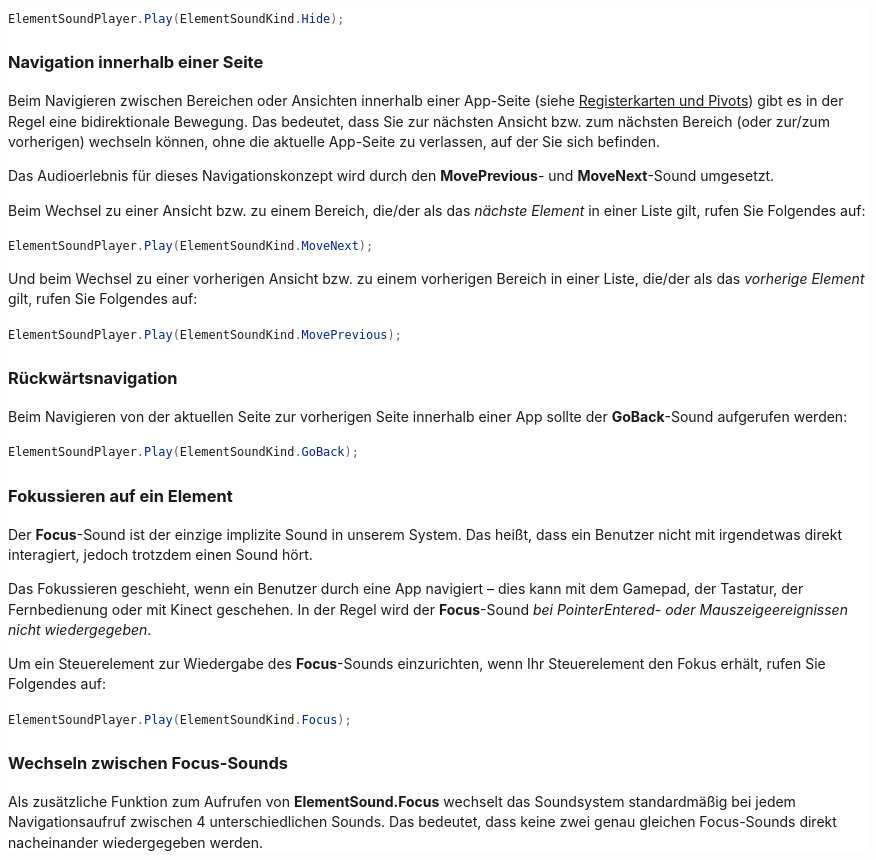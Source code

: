 ```C#
ElementSoundPlayer.Play(ElementSoundKind.Hide);
```
### <a name="navigation-within-a-page"></a>Navigation innerhalb einer Seite

Beim Navigieren zwischen Bereichen oder Ansichten innerhalb einer App-Seite (siehe [Registerkarten und Pivots](../controls-and-patterns/pivot.md)) gibt es in der Regel eine bidirektionale Bewegung. Das bedeutet, dass Sie zur nächsten Ansicht bzw. zum nächsten Bereich (oder zur/zum vorherigen) wechseln können, ohne die aktuelle App-Seite zu verlassen, auf der Sie sich befinden.

Das Audioerlebnis für dieses Navigationskonzept wird durch den **MovePrevious**- und **MoveNext**-Sound umgesetzt.

Beim Wechsel zu einer Ansicht bzw. zu einem Bereich, die/der als das *nächste Element* in einer Liste gilt, rufen Sie Folgendes auf:

```C#
ElementSoundPlayer.Play(ElementSoundKind.MoveNext);
```
Und beim Wechsel zu einer vorherigen Ansicht bzw. zu einem vorherigen Bereich in einer Liste, die/der als das *vorherige Element* gilt, rufen Sie Folgendes auf:

```C#
ElementSoundPlayer.Play(ElementSoundKind.MovePrevious);
```
### <a name="back-navigation"></a>Rückwärtsnavigation

Beim Navigieren von der aktuellen Seite zur vorherigen Seite innerhalb einer App sollte der **GoBack**-Sound aufgerufen werden:

```C#
ElementSoundPlayer.Play(ElementSoundKind.GoBack);
```
### <a name="focusing-on-an-element"></a>Fokussieren auf ein Element

Der **Focus**-Sound ist der einzige implizite Sound in unserem System. Das heißt, dass ein Benutzer nicht mit irgendetwas direkt interagiert, jedoch trotzdem einen Sound hört.

Das Fokussieren geschieht, wenn ein Benutzer durch eine App navigiert – dies kann mit dem Gamepad, der Tastatur, der Fernbedienung oder mit Kinect geschehen. In der Regel wird der **Focus**-Sound *bei PointerEntered- oder Mauszeigeereignissen nicht wiedergegeben*.

Um ein Steuerelement zur Wiedergabe des **Focus**-Sounds einzurichten, wenn Ihr Steuerelement den Fokus erhält, rufen Sie Folgendes auf:

```C#
ElementSoundPlayer.Play(ElementSoundKind.Focus);
```
### <a name="cycling-focus-sounds"></a>Wechseln zwischen Focus-Sounds

Als zusätzliche Funktion zum Aufrufen von **ElementSound.Focus** wechselt das Soundsystem standardmäßig bei jedem Navigationsaufruf zwischen 4 unterschiedlichen Sounds. Das bedeutet, dass keine zwei genau gleichen Focus-Sounds direkt nacheinander wiedergegeben werden.
